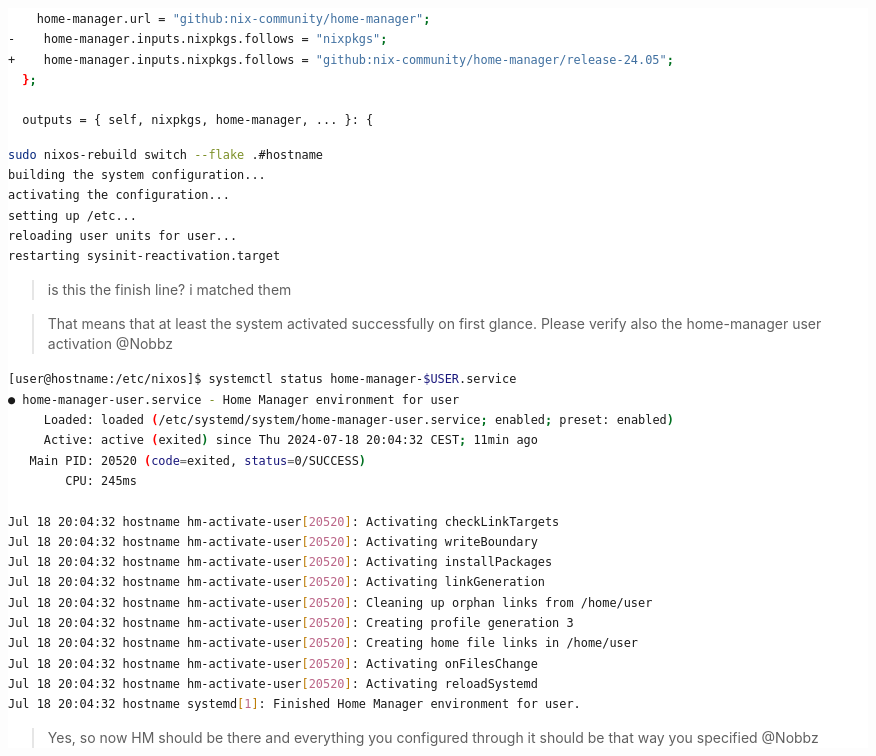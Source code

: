 ```sh
    home-manager.url = "github:nix-community/home-manager";
-    home-manager.inputs.nixpkgs.follows = "nixpkgs";
+    home-manager.inputs.nixpkgs.follows = "github:nix-community/home-manager/release-24.05";
  };

  outputs = { self, nixpkgs, home-manager, ... }: {
```

```sh
sudo nixos-rebuild switch --flake .#hostname
building the system configuration...
activating the configuration...
setting up /etc...
reloading user units for user...
restarting sysinit-reactivation.target
```

> is this the finish line?
> i matched them

> That means that at least the system activated successfully on first glance. Please verify also the home-manager user activation @Nobbz

```sh
[user@hostname:/etc/nixos]$ systemctl status home-manager-$USER.service
● home-manager-user.service - Home Manager environment for user
     Loaded: loaded (/etc/systemd/system/home-manager-user.service; enabled; preset: enabled)
     Active: active (exited) since Thu 2024-07-18 20:04:32 CEST; 11min ago
   Main PID: 20520 (code=exited, status=0/SUCCESS)
        CPU: 245ms

Jul 18 20:04:32 hostname hm-activate-user[20520]: Activating checkLinkTargets
Jul 18 20:04:32 hostname hm-activate-user[20520]: Activating writeBoundary
Jul 18 20:04:32 hostname hm-activate-user[20520]: Activating installPackages
Jul 18 20:04:32 hostname hm-activate-user[20520]: Activating linkGeneration
Jul 18 20:04:32 hostname hm-activate-user[20520]: Cleaning up orphan links from /home/user
Jul 18 20:04:32 hostname hm-activate-user[20520]: Creating profile generation 3
Jul 18 20:04:32 hostname hm-activate-user[20520]: Creating home file links in /home/user
Jul 18 20:04:32 hostname hm-activate-user[20520]: Activating onFilesChange
Jul 18 20:04:32 hostname hm-activate-user[20520]: Activating reloadSystemd
Jul 18 20:04:32 hostname systemd[1]: Finished Home Manager environment for user.
```

> Yes, so now HM should be there and everything you configured through it should be that way you specified @Nobbz
